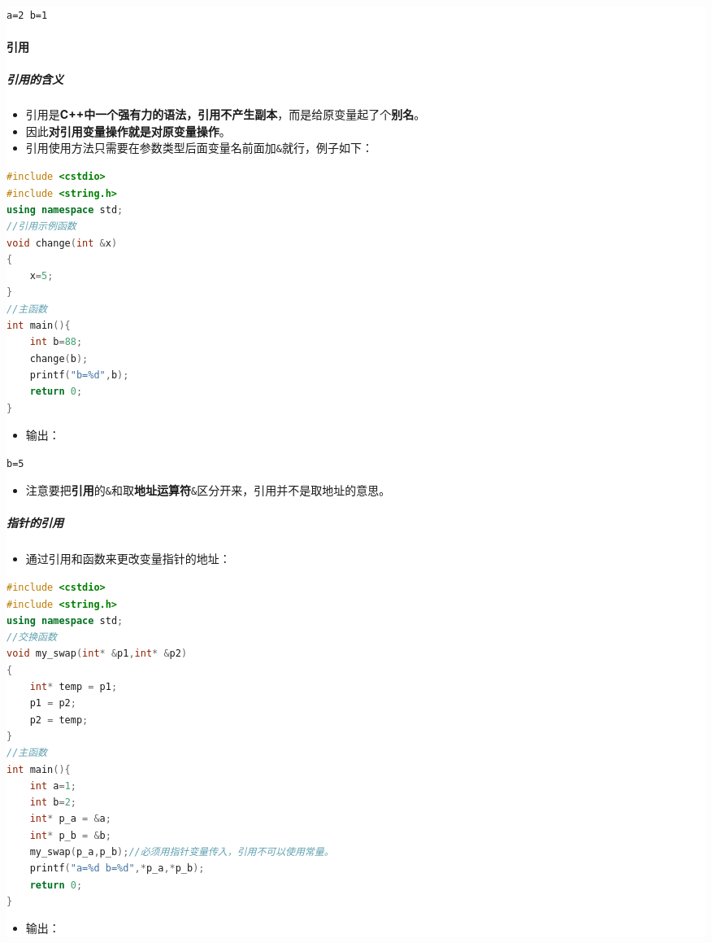 ```
a=2 b=1
```
#### 引用
##### 引用的含义
+ 引用是**C++**中一个强有力的语法，引用不产生**副本**，而是给原变量起了个**别名**。
+ 因此**对引用变量操作就是对原变量操作**。
+ 引用使用方法只需要在参数类型后面变量名前面加`&`就行，例子如下：

```cpp
#include <cstdio>
#include <string.h>
using namespace std;
//引用示例函数
void change(int &x)
{
    x=5;
}
//主函数
int main(){
    int b=88;
    change(b);
    printf("b=%d",b);
    return 0;
}
```
+ 输出：

```
b=5
```
+ 注意要把**引用**的`&`和取**地址运算符**`&`区分开来，引用并不是取地址的意思。

##### 指针的引用
+ 通过引用和函数来更改变量指针的地址：

```cpp
#include <cstdio>
#include <string.h>
using namespace std;
//交换函数
void my_swap(int* &p1,int* &p2)
{
    int* temp = p1;
    p1 = p2;
    p2 = temp;
}
//主函数
int main(){
    int a=1;
    int b=2;
    int* p_a = &a;
    int* p_b = &b;
    my_swap(p_a,p_b);//必须用指针变量传入，引用不可以使用常量。
    printf("a=%d b=%d",*p_a,*p_b);
    return 0;
}
```
+ 输出：
